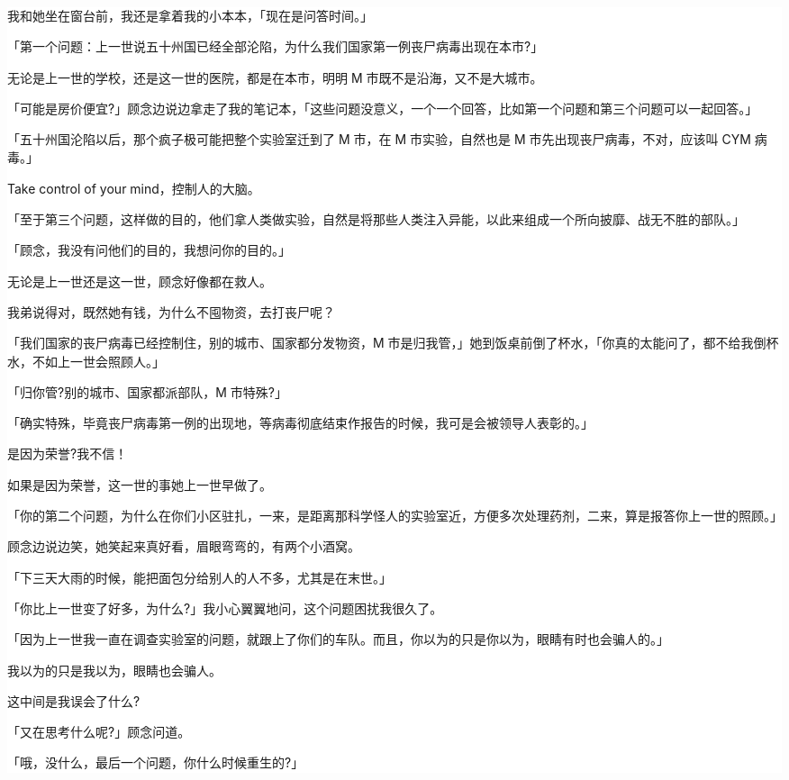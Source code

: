 
我和她坐在窗台前，我还是拿着我的小本本，「现在是问答时间。」


「第一个问题：上一世说五十州国已经全部沦陷，为什么我们国家第一例丧尸病毒出现在本市?」


无论是上一世的学校，还是这一世的医院，都是在本市，明明 M 市既不是沿海，又不是大城市。


「可能是房价便宜?」顾念边说边拿走了我的笔记本，「这些问题没意义，一个一个回答，比如第一个问题和第三个问题可以一起回答。」


「五十州国沦陷以后，那个疯子极可能把整个实验室迁到了 M 市，在 M 市实验，自然也是 M 市先出现丧尸病毒，不对，应该叫 CYM 病毒。」


Take control of your mind，控制人的大脑。


「至于第三个问题，这样做的目的，他们拿人类做实验，自然是将那些人类注入异能，以此来组成一个所向披靡、战无不胜的部队。」


「顾念，我没有问他们的目的，我想问你的目的。」


无论是上一世还是这一世，顾念好像都在救人。


我弟说得对，既然她有钱，为什么不囤物资，去打丧尸呢？


「我们国家的丧尸病毒已经控制住，别的城市、国家都分发物资，M 市是归我管，」她到饭桌前倒了杯水，「你真的太能问了，都不给我倒杯水，不如上一世会照顾人。」


「归你管?别的城市、国家都派部队，M 市特殊?」


「确实特殊，毕竟丧尸病毒第一例的出现地，等病毒彻底结束作报告的时候，我可是会被领导人表彰的。」


是因为荣誉?我不信！


如果是因为荣誉，这一世的事她上一世早做了。


「你的第二个问题，为什么在你们小区驻扎，一来，是距离那科学怪人的实验室近，方便多次处理药剂，二来，算是报答你上一世的照顾。」


顾念边说边笑，她笑起来真好看，眉眼弯弯的，有两个小酒窝。


「下三天大雨的时候，能把面包分给别人的人不多，尤其是在末世。」


「你比上一世变了好多，为什么?」我小心翼翼地问，这个问题困扰我很久了。


「因为上一世我一直在调查实验室的问题，就跟上了你们的车队。而且，你以为的只是你以为，眼睛有时也会骗人的。」


我以为的只是我以为，眼睛也会骗人。


这中间是我误会了什么?


「又在思考什么呢?」顾念问道。


「哦，没什么，最后一个问题，你什么时候重生的?」

